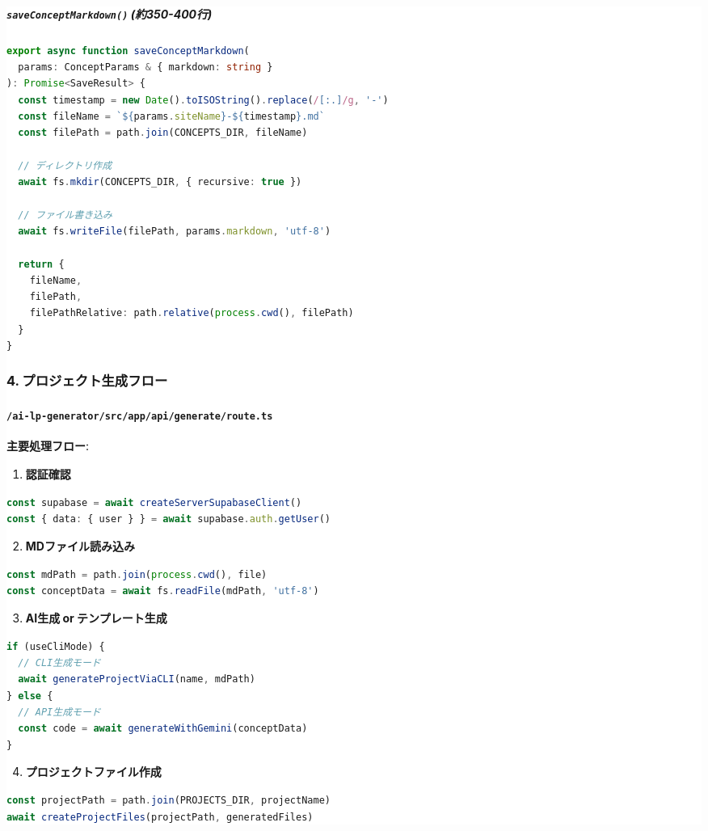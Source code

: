 ##### `saveConceptMarkdown()` (約350-400行)
```typescript
export async function saveConceptMarkdown(
  params: ConceptParams & { markdown: string }
): Promise<SaveResult> {
  const timestamp = new Date().toISOString().replace(/[:.]/g, '-')
  const fileName = `${params.siteName}-${timestamp}.md`
  const filePath = path.join(CONCEPTS_DIR, fileName)
  
  // ディレクトリ作成
  await fs.mkdir(CONCEPTS_DIR, { recursive: true })
  
  // ファイル書き込み
  await fs.writeFile(filePath, params.markdown, 'utf-8')
  
  return {
    fileName,
    filePath,
    filePathRelative: path.relative(process.cwd(), filePath)
  }
}
```

### 4. プロジェクト生成フロー

#### `/ai-lp-generator/src/app/api/generate/route.ts`

**主要処理フロー**:

1. **認証確認**
```typescript
const supabase = await createServerSupabaseClient()
const { data: { user } } = await supabase.auth.getUser()
```

2. **MDファイル読み込み**
```typescript
const mdPath = path.join(process.cwd(), file)
const conceptData = await fs.readFile(mdPath, 'utf-8')
```

3. **AI生成 or テンプレート生成**
```typescript
if (useCliMode) {
  // CLI生成モード
  await generateProjectViaCLI(name, mdPath)
} else {
  // API生成モード
  const code = await generateWithGemini(conceptData)
}
```

4. **プロジェクトファイル作成**
```typescript
const projectPath = path.join(PROJECTS_DIR, projectName)
await createProjectFiles(projectPath, generatedFiles)
```
